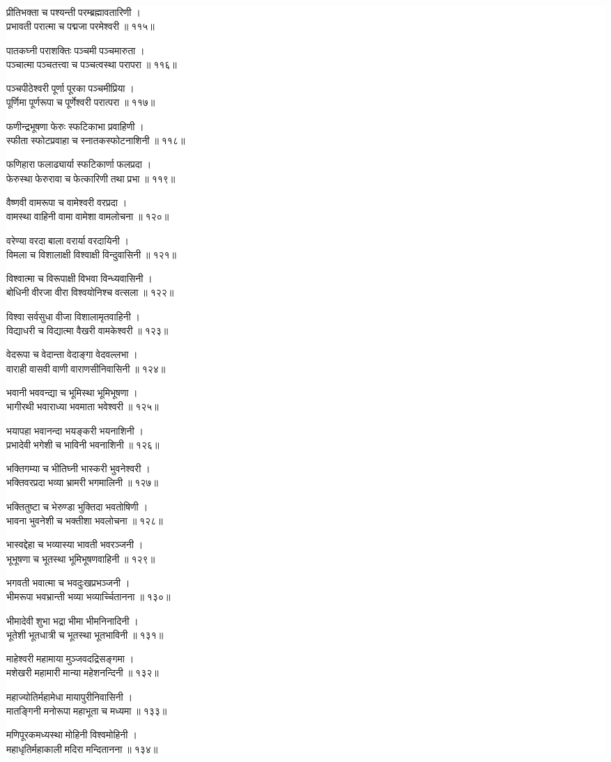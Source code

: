 प्रीतिभक्ता च पश्यन्ती परम्ब्रह्मावतारिणी ।  
प्रभावती परात्मा च पद्मजा परमेश्वरी ॥ ११५॥  
  
पातकघ्नी पराशक्तिः पञ्चमी पञ्चमारुता ।  
पञ्चात्मा पञ्चतत्त्वा च पञ्चत्वस्था परापरा ॥ ११६॥  
  
पञ्चपीठेश्वरी पूर्णा पूरका पञ्चमीप्रिया ।  
पूर्णिमा पूर्णरूपा च पूर्णेश्वरी परात्परा ॥ ११७॥  
  
फणीन्द्रभूषणा फेरुः स्फटिकाभा प्रवाहिणी ।  
स्फीता स्फोटप्रवाहा च स्नातकस्फोटनाशिनी ॥ ११८॥  
  
फणिहारा फलाढ्यार्या स्फटिकार्णा फलप्रदा ।  
फेरुस्था फेरुरावा च फेत्कारिणी तथा प्रभा ॥ ११९॥  
  
वैष्णवी वामरूपा च वामेश्वरी वरप्रदा ।  
वामस्था वाहिनी वामा वामेशा वामलोचना ॥ १२०॥  
  
वरेण्या वरदा बाला वरार्या वरदायिनी ।  
विमला च विशालाक्षी विश्वाक्षी विन्दुवासिनी ॥ १२१॥  
  
विश्वात्मा च विरूपाक्षी विभवा विन्ध्यवासिनी ।  
बोधिनी वीरजा वीरा विश्वयोनिश्च वत्सला ॥ १२२॥  
  
विश्वा सर्वसुधा वीजा विशालामृतवाहिनी ।  
विद्याधरी च विद्यात्मा वैखरी वामकेश्वरी ॥ १२३॥  
  
वेदरूपा च वेदान्ता वेदाङ्गा वेदवल्लभा ।  
वाराही वासवी वाणी वाराणसीनिवासिनी ॥ १२४॥  
  
भवानी भववन्द्या च भूमिस्था भूमिभूषणा ।  
भागीरथी भवाराध्या भवमाता भवेश्वरी ॥ १२५॥  
  
भयापहा भवानन्दा भयङ्करी भयनाशिनी ।  
प्रभादेवी भगेशी च भाविनी भवनाशिनी ॥ १२६॥  
  
भक्तिगम्या च भीतिघ्नी भास्करी भुवनेश्वरी ।  
भक्तिवरप्रदा भव्या भ्रामरी भगमालिनी ॥ १२७॥  
  
भक्तितुष्टा च भेरुण्डा भुक्तिदा भवतोषिणी ।  
भावना भुवनेशी च भक्तीशा भवलोचना ॥ १२८॥  
  
भास्वद्देहा च भव्यास्या भावती भवरञ्जनी ।  
भूभूषणा च भूतस्था भूमिभूषणवाहिनी ॥ १२९॥  
  
भगवती भवात्मा च भवदुःखप्रभञ्जनी ।  
भीमरूपा भवभ्रान्ती भव्या भव्यार्च्चितानना ॥ १३०॥  
  
भीमादेवी शुभा भद्रा भीमा भीमनिनादिनी ।  
भूतेशी भूतधात्री च भूतस्था भूतभाविनी ॥ १३१॥  
  
माहेश्वरी महामाया मुञ्जवदद्रिसङ्गमा ।  
मशेखरी महामारी मान्या महेशनन्दिनी ॥ १३२॥  
  
महाज्योतिर्महामेधा मायापुरीनिवासिनी ।  
मातङ्गिनी मनोरूपा महाभूता च मध्यमा ॥ १३३॥  
  
मणिपूरकमध्यस्था मोहिनी विश्वमोहिनी ।  
महाधृतिर्महाकाली मदिरा मन्दितानना ॥ १३४॥  
  